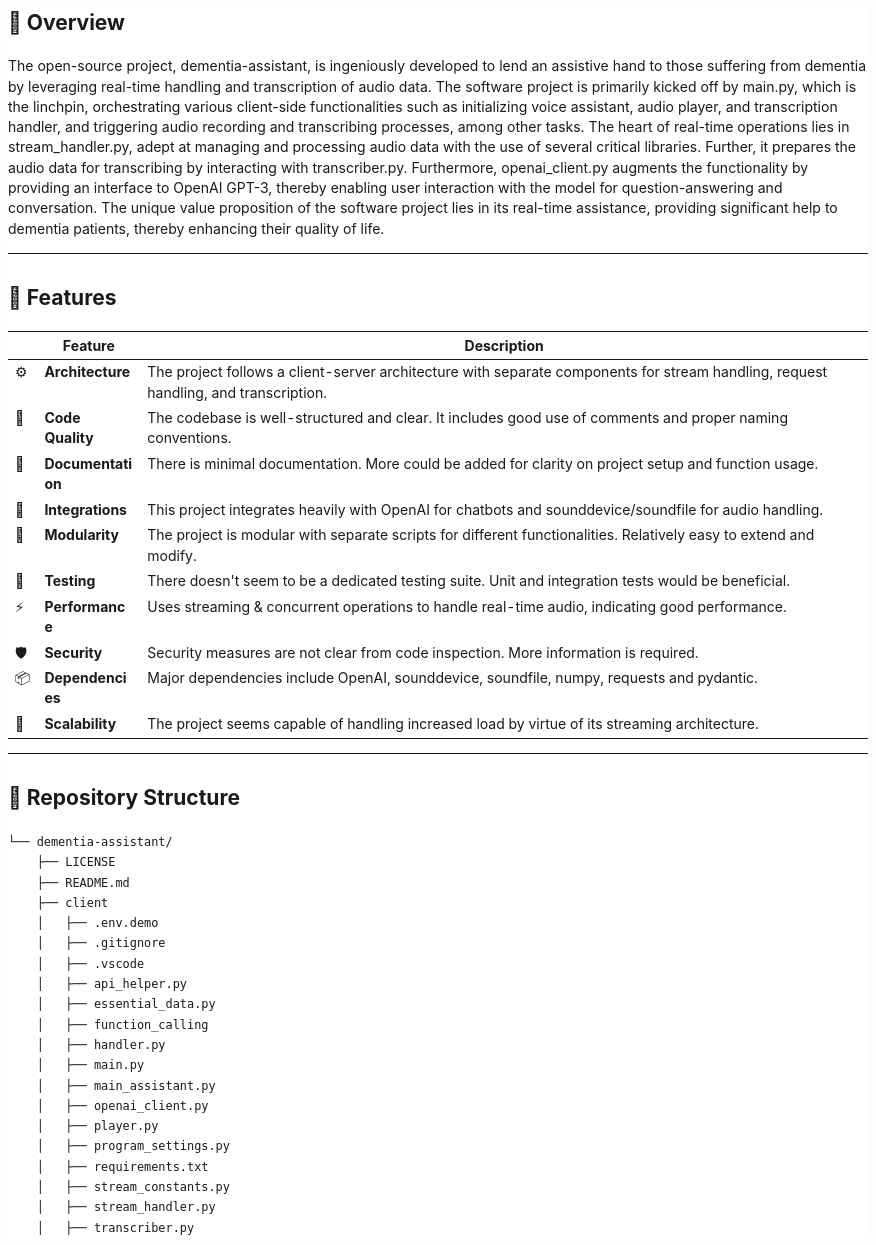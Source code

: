 
## 📍 Overview

The open-source project, dementia-assistant, is ingeniously developed to lend an assistive hand to those suffering from dementia by leveraging real-time handling and transcription of audio data. The software project is primarily kicked off by main.py, which is the linchpin, orchestrating various client-side functionalities such as initializing voice assistant, audio player, and transcription handler, and triggering audio recording and transcribing processes, among other tasks. The heart of real-time operations lies in stream_handler.py, adept at managing and processing audio data with the use of several critical libraries. Further, it prepares the audio data for transcribing by interacting with transcriber.py. Furthermore, openai_client.py augments the functionality by providing an interface to OpenAI GPT-3, thereby enabling user interaction with the model for question-answering and conversation. The unique value proposition of the software project lies in its real-time assistance, providing significant help to dementia patients, thereby enhancing their quality of life.

---

## 👾 Features

|    |   Feature         | Description |
|----|-------------------|---------------------------------------------------------------|
| ⚙️  | **Architecture**  | The project follows a client-server architecture with separate components for stream handling, request handling, and transcription. |
| 🔩 | **Code Quality**  | The codebase is well-structured and clear. It includes good use of comments and proper naming conventions. |
| 📄 | **Documentation** | There is minimal documentation. More could be added for clarity on project setup and function usage. |
| 🔌 | **Integrations**  | This project integrates heavily with OpenAI for chatbots and sounddevice/soundfile for audio handling. |
| 🧩 | **Modularity**    | The project is modular with separate scripts for different functionalities. Relatively easy to extend and modify. |
| 🧪 | **Testing**       | There doesn't seem to be a dedicated testing suite. Unit and integration tests would be beneficial. |
| ⚡️  | **Performance**   | Uses streaming & concurrent operations to handle real-time audio, indicating good performance. |
| 🛡️ | **Security**      | Security measures are not clear from code inspection. More information is required. |
| 📦 | **Dependencies**  | Major dependencies include OpenAI, sounddevice, soundfile, numpy, requests and pydantic. |
| 🚀 | **Scalability**   | The project seems capable of handling increased load by virtue of its streaming architecture. |

---

## 📂 Repository Structure

```sh
└── dementia-assistant/
    ├── LICENSE
    ├── README.md
    ├── client
    │   ├── .env.demo
    │   ├── .gitignore
    │   ├── .vscode
    │   ├── api_helper.py
    │   ├── essential_data.py
    │   ├── function_calling
    │   ├── handler.py
    │   ├── main.py
    │   ├── main_assistant.py
    │   ├── openai_client.py
    │   ├── player.py
    │   ├── program_settings.py
    │   ├── requirements.txt
    │   ├── stream_constants.py
    │   ├── stream_handler.py
    │   ├── transcriber.py
```